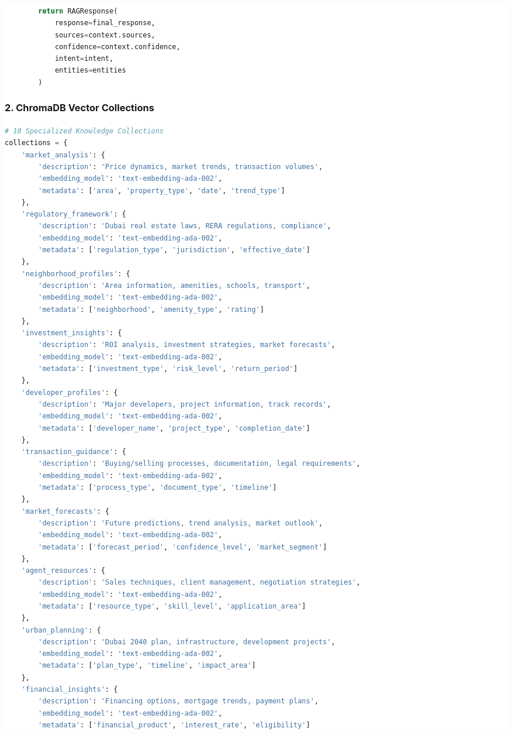 ```python
        return RAGResponse(
            response=final_response,
            sources=context.sources,
            confidence=context.confidence,
            intent=intent,
            entities=entities
        )
```

### **2. ChromaDB Vector Collections**

```python
# 10 Specialized Knowledge Collections
collections = {
    'market_analysis': {
        'description': 'Price dynamics, market trends, transaction volumes',
        'embedding_model': 'text-embedding-ada-002',
        'metadata': ['area', 'property_type', 'date', 'trend_type']
    },
    'regulatory_framework': {
        'description': 'Dubai real estate laws, RERA regulations, compliance',
        'embedding_model': 'text-embedding-ada-002',
        'metadata': ['regulation_type', 'jurisdiction', 'effective_date']
    },
    'neighborhood_profiles': {
        'description': 'Area information, amenities, schools, transport',
        'embedding_model': 'text-embedding-ada-002',
        'metadata': ['neighborhood', 'amenity_type', 'rating']
    },
    'investment_insights': {
        'description': 'ROI analysis, investment strategies, market forecasts',
        'embedding_model': 'text-embedding-ada-002',
        'metadata': ['investment_type', 'risk_level', 'return_period']
    },
    'developer_profiles': {
        'description': 'Major developers, project information, track records',
        'embedding_model': 'text-embedding-ada-002',
        'metadata': ['developer_name', 'project_type', 'completion_date']
    },
    'transaction_guidance': {
        'description': 'Buying/selling processes, documentation, legal requirements',
        'embedding_model': 'text-embedding-ada-002',
        'metadata': ['process_type', 'document_type', 'timeline']
    },
    'market_forecasts': {
        'description': 'Future predictions, trend analysis, market outlook',
        'embedding_model': 'text-embedding-ada-002',
        'metadata': ['forecast_period', 'confidence_level', 'market_segment']
    },
    'agent_resources': {
        'description': 'Sales techniques, client management, negotiation strategies',
        'embedding_model': 'text-embedding-ada-002',
        'metadata': ['resource_type', 'skill_level', 'application_area']
    },
    'urban_planning': {
        'description': 'Dubai 2040 plan, infrastructure, development projects',
        'embedding_model': 'text-embedding-ada-002',
        'metadata': ['plan_type', 'timeline', 'impact_area']
    },
    'financial_insights': {
        'description': 'Financing options, mortgage trends, payment plans',
        'embedding_model': 'text-embedding-ada-002',
        'metadata': ['financial_product', 'interest_rate', 'eligibility']
```